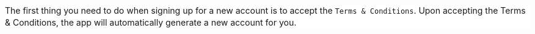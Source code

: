 The first thing you need to do when signing up for a new account is to accept the `Terms & Conditions`. Upon accepting the Terms & Conditions, the app will automatically generate a new account for you.

